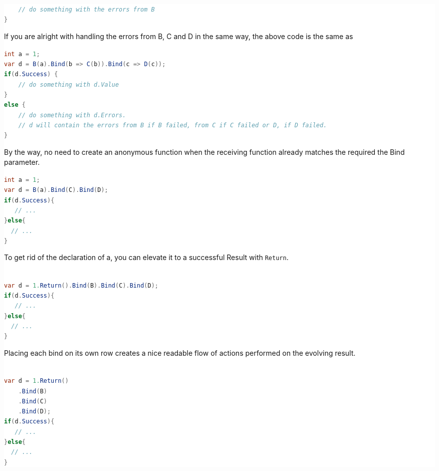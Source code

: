 ```csharp
    // do something with the errors from B
}
```

If you are alright with handling the errors from B, C and D in the same way, the above code is the same as

```csharp
int a = 1;
var d = B(a).Bind(b => C(b)).Bind(c => D(c));
if(d.Success) {
    // do something with d.Value
}
else {
    // do something with d.Errors.
    // d will contain the errors from B if B failed, from C if C failed or D, if D failed.
}
```

By the way, no need to create an anonymous function when the receiving function already matches the required the Bind parameter.

```csharp
int a = 1;
var d = B(a).Bind(C).Bind(D);
if(d.Success){
   // ...
}else{
  // ...
}
```

To get rid of the declaration of a, you can elevate it to a successful Result with `Return`. 

```csharp

var d = 1.Return().Bind(B).Bind(C).Bind(D);
if(d.Success){
   // ...
}else{
  // ...
}
```

Placing each bind on its own row creates a nice readable flow of actions performed on the evolving result.

```csharp

var d = 1.Return()
    .Bind(B)
    .Bind(C)
    .Bind(D);
if(d.Success){
   // ...
}else{
  // ...
}
```
